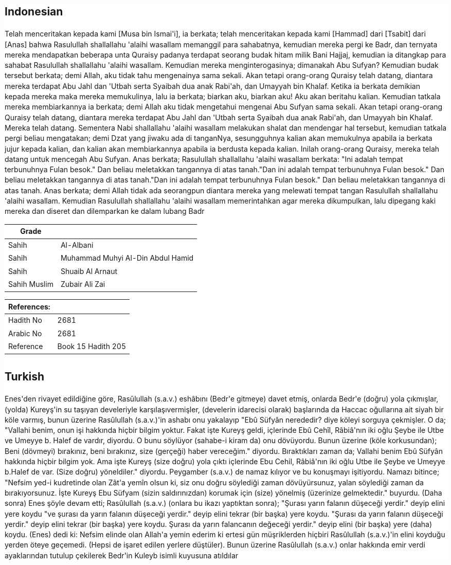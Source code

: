 ## Indonesian


<div dir="ltr" lang="id" style={{fontSize:'larger',backgroundColor:'#f8f9fa',padding:20}}>
Telah menceritakan kepada kami [Musa bin Ismai'i], ia berkata; telah menceritakan kepada kami [Hammad] dari [Tsabit] dari [Anas] bahwa Rasulullah shallallahu 'alaihi wasallam memanggil para sahabatnya, kemudian mereka pergi ke Badr, dan ternyata mereka mendapatkan beberapa unta Quraisy padanya terdapat seorang budak hitam milik Bani Hajjaj, kemudian ia ditangkap para sahabat Rasulullah shallallahu 'alaihi wasallam. Kemudian mereka menginterogasinya; dimanakah Abu Sufyan? Kemudian budak tersebut berkata; demi Allah, aku tidak tahu mengenainya sama sekali. Akan tetapi orang-orang Quraisy telah datang, diantara mereka terdapat Abu Jahl dan 'Utbah serta Syaibah dua anak Rabi'ah, dan Umayyah bin Khalaf. Ketika ia berkata demikian kepada mereka maka mereka memukulinya, lalu ia berkata; biarkan aku, biarkan aku! Aku akan beritahu kalian. Kemudian tatkala mereka membiarkannya ia berkata; demi Allah aku tidak mengetahui mengenai Abu Sufyan sama sekali. Akan tetapi orang-orang Quraisy telah datang, diantara mereka terdapat Abu Jahl dan 'Utbah serta Syaibah dua anak Rabi'ah, dan Umayyah bin Khalaf. Mereka telah datang. Sementera Nabi shallallahu 'alaihi wasallam melakukan shalat dan mendengar hal tersebut, kemudian tatkala pergi beliau mengatakan; demi Dzat yang jiwaku ada di tanganNya, sesungguhnya kalian akan memukulnya apabila ia berkata jujur kepada kalian, dan kalian akan membiarkannya apabila ia berdusta kepada kalian. Inilah orang-orang Quraisy, mereka telah datang untuk mencegah Abu Sufyan. Anas berkata; Rasulullah shallallahu 'alaihi wasallam berkata: "Ini adalah tempat terbunuhnya Fulan besok." Dan beliau meletakkan tangannya di atas tanah."Dan ini adalah tempat terbunuhnya Fulan besok." Dan beliau meletakkan tangannya di atas tanah."Dan ini adalah tempat terbunuhnya Fulan besok." Dan beliau meletakkan tangannya di atas tanah. Anas berkata; demi Allah tidak ada seorangpun diantara mereka yang melewati tempat tangan Rasulullah shallallahu 'alaihi wasallam. Kemudian Rasulullah shallallahu 'alaihi wasallam memerintahkan agar mereka dikumpulkan, lalu dipegang kaki mereka dan diseret dan dilemparkan ke dalam lubang Badr
</div>
<div style={{backgroundColor:'#f8f9fa',padding:20, marginBottom: 10}}><table> <thead> <tr> <th>Grade</th> <th></th> </tr> </thead> <tbody> <tr><td>Sahih</td><td>Al-Albani</td></tr><tr><td>Sahih</td><td>Muhammad Muhyi Al-Din Abdul Hamid</td></tr><tr><td>Sahih</td><td>Shuaib Al Arnaut</td></tr><tr><td>Sahih Muslim</td><td>Zubair Ali Zai</td></tr></tbody></table><table> <thead> <tr> <th>References:</th> <th></th> </tr> </thead> <tbody><tr><td>Hadith No</td><td>2681</td></tr><tr><td>Arabic No</td><td>2681</td></tr><tr><td>Reference</td><td>Book 15 Hadith 205</td></tr></tbody></table></div>

## Turkish


<div dir="ltr" lang="tr" style={{fontSize:'larger',backgroundColor:'#f8f9fa',padding:20}}>
Enes'den rivayet edildiğine göre, Rasûlullah (s.a.v.) eshâbını (Bedr'e gitmeye) davet etmiş, onlarda Bedr'e (doğru) yola çıkmışlar, (yolda) Kureyş'in su taşıyan develeriyle karşılaşıvermişler, (develerin idarecisi olarak) başlarında da Haccac oğullarına ait siyah bir köle varmış, bunun üzerine Rasûlullah (s.a.v.)'in ashabı onu yakalayıp "Ebû Süfyân nerededir? diye köleyi sorguya çekmişler. O da; "Vallahi benim, onun işi hakkında hiçbir bilgim yoktur. Fakat işte Kureyş geldi, içlerinde Ebû Cehîl, Râbiâ'nın iki oğlu Şeybe ile Utbe ve Umeyye b. Halef de vardır, diyordu. O bunu söylüyor (sahabe-i kiram da) onu dövüyordu. Bunun üzerine (köle korkusundan); Beni (dövmeyi) bırakınız, beni bırakınız, size (gerçeği) haber vereceğim." diyordu. Bıraktıkları zaman da; Vallahi benim Ebû Süfyân hakkında hiçbir bilgim yok. Ama işte Kureyş (size doğru) yola çıktı içlerinde Ebu Cehil, Râbiâ'nın iki oğlu Utbe ile Şeybe ve Umeyye b.Halef de var. (Size doğru) yöneldiler." diyordu. Peygamber (s.a.v.) de namaz kılıyor ve bu konuşmayı işitiyordu. Namazı bitince; "Nefsim yed-i kudretinde olan Zât'a yemîn olsun ki, siz onu doğru söylediği zaman dövüyürsunuz, yalan söylediği zaman da bırakıyorsunuz. İşte Kureyş Ebu Süfyam (sizin saldırınızdan) korumak için (size) yönelmiş (üzerinize gelmektedir." buyurdu. (Daha sonra) Enes şöyle devam etti; Rasûlullah (s.a.v.) (onlara bu ikazı yaptıktan sonra); "Şurası yarın falanın düşeceği yerdir." deyip elini yere koydu "ve şurası da yarın falanın düşeceği yerdir." deyip elini tekrar (bir başka) yere koydu. "Şurası da yarın falanın düşeceği yerdir." deyip elini tekrar (bir başka) yere koydu. Şurası da yarın falancanın değeceği yerdir." deyip elini (bir başka) yere (daha) koydu. (Enes) dedi ki: Nefsim elinde olan Allah'a yemin ederim ki ertesi gün müşriklerden hiçbiri Rasûlullah (s.a.v.)'in elini koyduğu yerden öteye geçemedi. (Hepsi de işaret edilen yerlere düştüler). Bunun üzerine Rasûlullah (s.a.v.) onlar hakkında emir verdi ayaklarından tutulup çekilerek Bedr'in Kuleyb isimli kuyusuna atıldılar
</div>